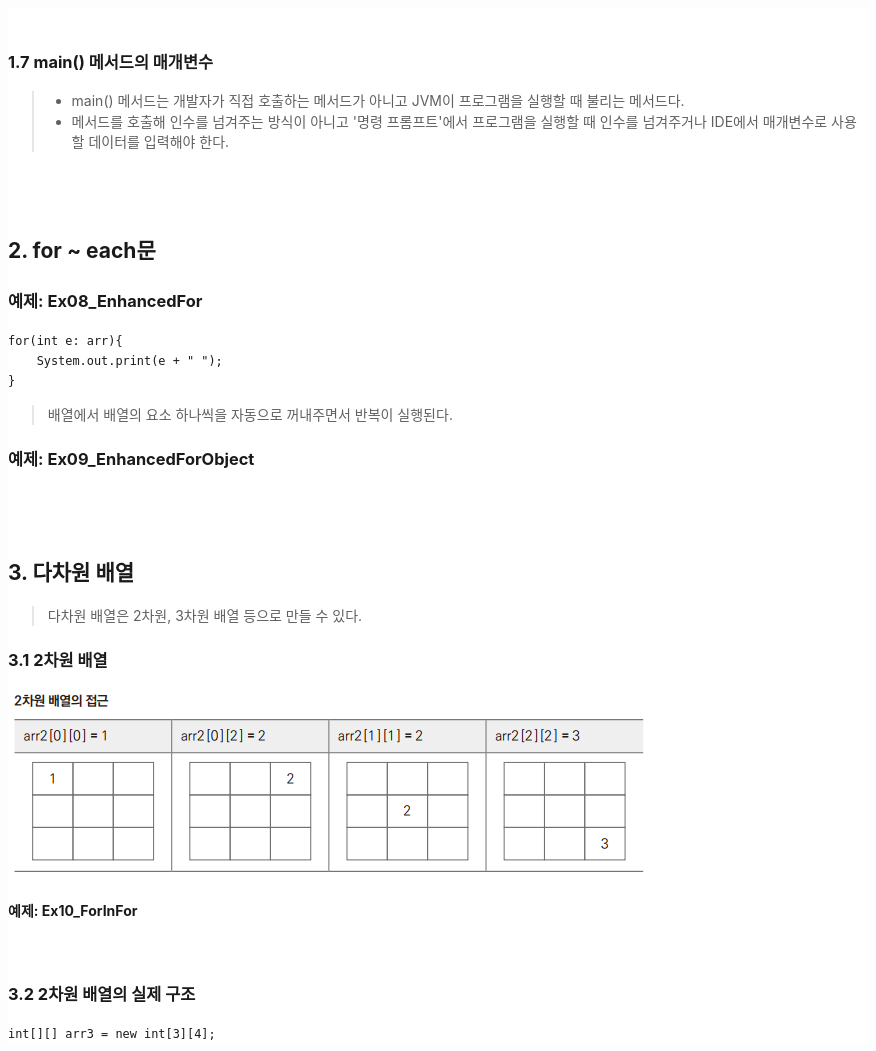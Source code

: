 <br>

### 1.7 main() 메서드의 매개변수

> - main() 메서드는 개발자가 직접 호출하는 메서드가 아니고 JVM이 프로그램을 실행할 때 불리는 메서드다.
> - 메서드를 호출해 인수를 넘겨주는 방식이 아니고 '명령 프롬프트'에서 프로그램을 실행할 때 인수를 넘겨주거나 IDE에서 매개변수로 사용할 데이터를 입력해야 한다.

<br>
<br>

## 2. for ~ each문

### 예제: Ex08_EnhancedFor

```
for(int e: arr){
    System.out.print(e + " ");
}
```
> 배열에서 배열의 요소 하나씩을 자동으로 꺼내주면서 반복이 실행된다.

### 예제: Ex09_EnhancedForObject

<br>
<br>

## 3. 다차원 배열

> 다차원 배열은 2차원, 3차원 배열 등으로 만들 수 있다.

### 3.1 2차원 배열

![img_2.png](img_2.png)

#### 예제: Ex10_ForInFor

<br>

### 3.2 2차원 배열의 실제 구조

```
int[][] arr3 = new int[3][4];
```
